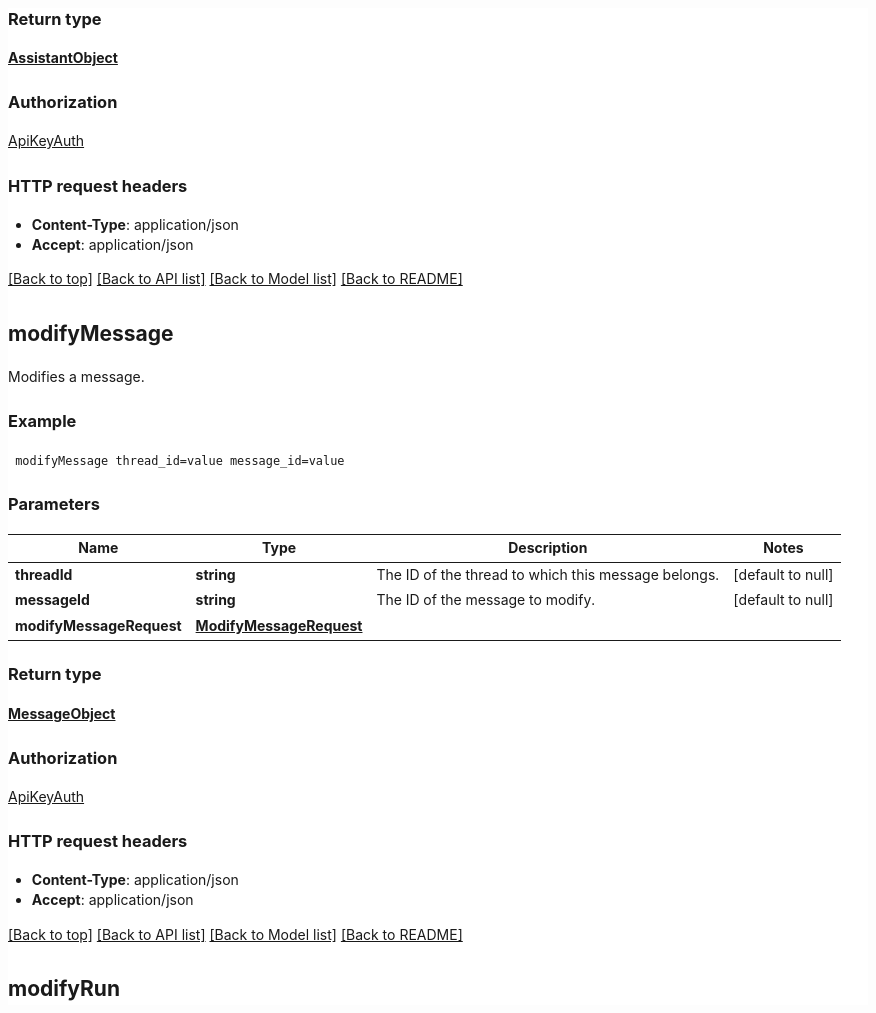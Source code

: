 ### Return type

[**AssistantObject**](AssistantObject.md)

### Authorization

[ApiKeyAuth](../README.md#ApiKeyAuth)

### HTTP request headers

- **Content-Type**: application/json
- **Accept**: application/json

[[Back to top]](#) [[Back to API list]](../README.md#documentation-for-api-endpoints) [[Back to Model list]](../README.md#documentation-for-models) [[Back to README]](../README.md)


## modifyMessage

Modifies a message.

### Example

```bash
 modifyMessage thread_id=value message_id=value
```

### Parameters


Name | Type | Description  | Notes
------------- | ------------- | ------------- | -------------
 **threadId** | **string** | The ID of the thread to which this message belongs. | [default to null]
 **messageId** | **string** | The ID of the message to modify. | [default to null]
 **modifyMessageRequest** | [**ModifyMessageRequest**](ModifyMessageRequest.md) |  |

### Return type

[**MessageObject**](MessageObject.md)

### Authorization

[ApiKeyAuth](../README.md#ApiKeyAuth)

### HTTP request headers

- **Content-Type**: application/json
- **Accept**: application/json

[[Back to top]](#) [[Back to API list]](../README.md#documentation-for-api-endpoints) [[Back to Model list]](../README.md#documentation-for-models) [[Back to README]](../README.md)


## modifyRun
